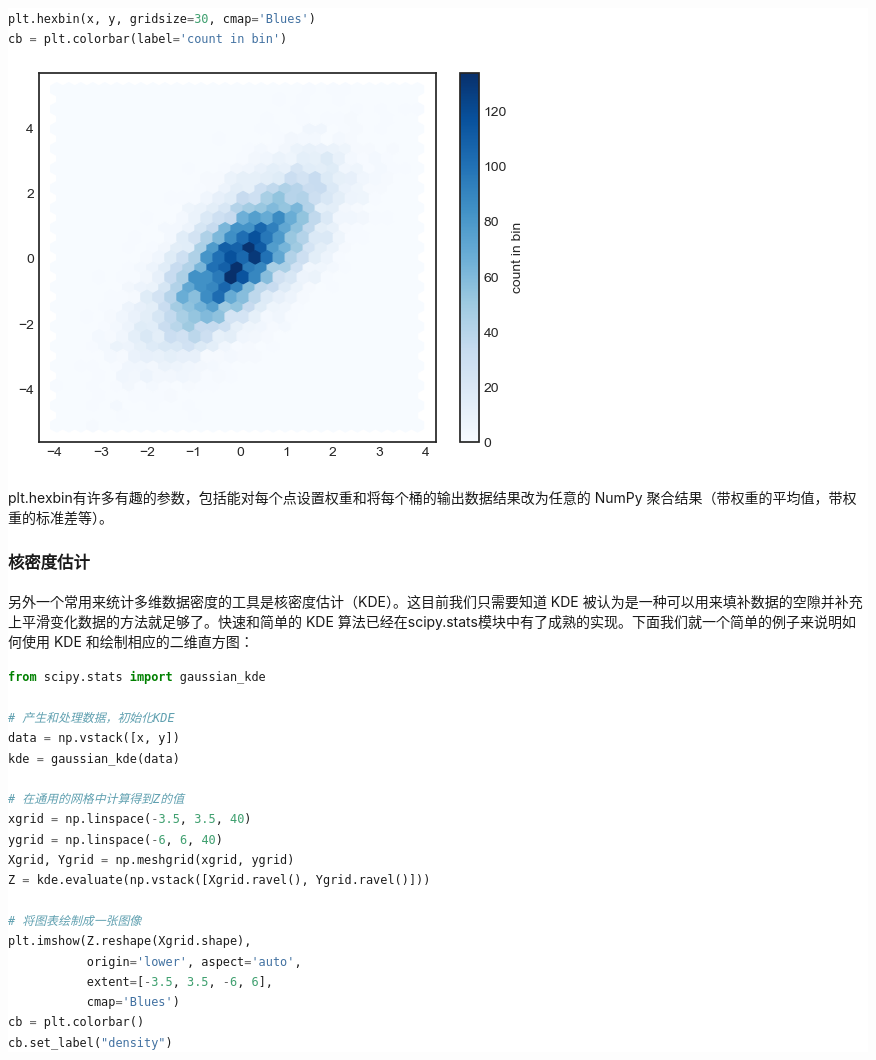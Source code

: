 
```python
plt.hexbin(x, y, gridsize=30, cmap='Blues')
cb = plt.colorbar(label='count in bin')
```


    
![png](cookbook_files/cookbook_104_0.png)
    


plt.hexbin有许多有趣的参数，包括能对每个点设置权重和将每个桶的输出数据结果改为任意的 NumPy 聚合结果（带权重的平均值，带权重的标准差等）。

### 核密度估计

另外一个常用来统计多维数据密度的工具是核密度估计（KDE）。这目前我们只需要知道 KDE 被认为是一种可以用来填补数据的空隙并补充上平滑变化数据的方法就足够了。快速和简单的 KDE 算法已经在scipy.stats模块中有了成熟的实现。下面我们就一个简单的例子来说明如何使用 KDE 和绘制相应的二维直方图：


```python
from scipy.stats import gaussian_kde

# 产生和处理数据，初始化KDE
data = np.vstack([x, y])
kde = gaussian_kde(data)

# 在通用的网格中计算得到Z的值
xgrid = np.linspace(-3.5, 3.5, 40)
ygrid = np.linspace(-6, 6, 40)
Xgrid, Ygrid = np.meshgrid(xgrid, ygrid)
Z = kde.evaluate(np.vstack([Xgrid.ravel(), Ygrid.ravel()]))

# 将图表绘制成一张图像
plt.imshow(Z.reshape(Xgrid.shape),
           origin='lower', aspect='auto',
           extent=[-3.5, 3.5, -6, 6],
           cmap='Blues')
cb = plt.colorbar()
cb.set_label("density")
```
